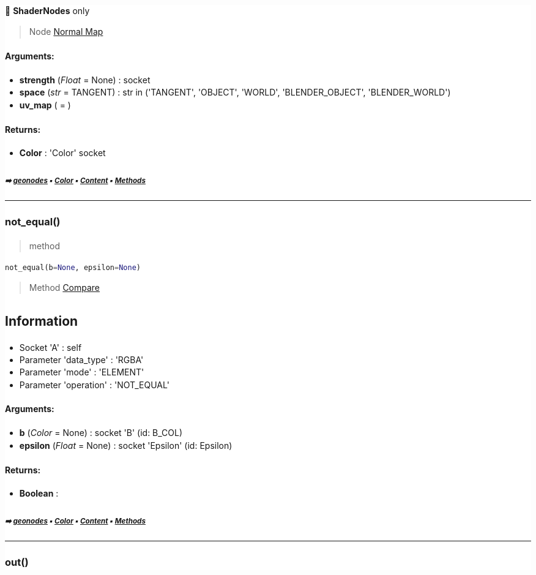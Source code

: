 :sunrise: **ShaderNodes** only

> Node [Normal Map](https://docs.blender.org/manual/en/latest/render/shader_nodes/vector/normal_map.html)

#### Arguments:
- **strength** (_Float_ = None) : socket
- **space** (_str_ = TANGENT) : str in ('TANGENT', 'OBJECT', 'WORLD', 'BLENDER_OBJECT', 'BLENDER_WORLD')
- **uv_map** ( = )



#### Returns:
- **Color** : 'Color' socket

##### <sub>:arrow_right: [geonodes](index.md#geonodes) :black_small_square: [Color](color.md#color) :black_small_square: [Content](color.md#content) :black_small_square: [Methods](color.md#methods)</sub>

----------
### not_equal()

> method

``` python
not_equal(b=None, epsilon=None)
```

> Method [Compare](https://docs.blender.org/manual/en/latest/modeling/geometry_nodes/utilities/math/compare.html)

Information
-----------
- Socket 'A' : self
- Parameter 'data_type' : 'RGBA'
- Parameter 'mode' : 'ELEMENT'
- Parameter 'operation' : 'NOT_EQUAL'

#### Arguments:
- **b** (_Color_ = None) : socket 'B' (id: B_COL)
- **epsilon** (_Float_ = None) : socket 'Epsilon' (id: Epsilon)



#### Returns:
- **Boolean** :

##### <sub>:arrow_right: [geonodes](index.md#geonodes) :black_small_square: [Color](color.md#color) :black_small_square: [Content](color.md#content) :black_small_square: [Methods](color.md#methods)</sub>

----------
### out()
